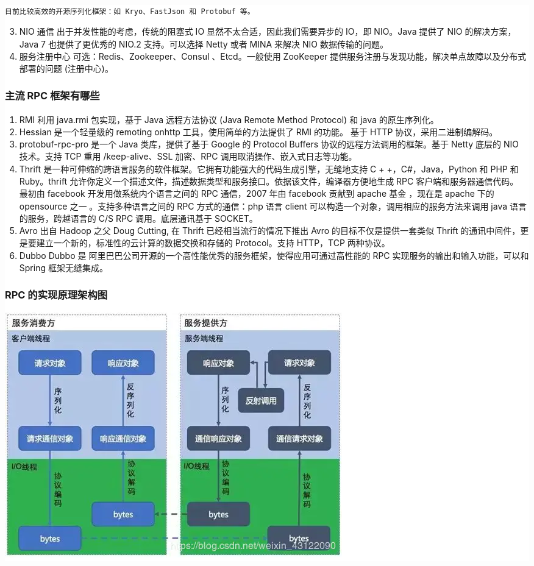     目前比较高效的开源序列化框架：如 Kryo、FastJson 和 Protobuf 等。
3. NIO 通信
    出于并发性能的考虑，传统的阻塞式 IO 显然不太合适，因此我们需要异步的 IO，即 NIO。Java 提供了 NIO 的解决方案，Java 7 也提供了更优秀的 NIO.2 支持。可以选择 Netty 或者 MINA 来解决 NIO 数据传输的问题。
4. 服务注册中心
    可选：Redis、Zookeeper、Consul 、Etcd。一般使用 ZooKeeper 提供服务注册与发现功能，解决单点故障以及分布式部署的问题 (注册中心)。

### 主流 RPC 框架有哪些

1. RMI
    利用 java.rmi 包实现，基于 Java 远程方法协议 (Java Remote Method Protocol) 和 java 的原生序列化。
2. Hessian
    是一个轻量级的 remoting onhttp 工具，使用简单的方法提供了 RMI 的功能。 基于 HTTP 协议，采用二进制编解码。
3. protobuf-rpc-pro
    是一个 Java 类库，提供了基于 Google 的 Protocol Buffers 协议的远程方法调用的框架。基于 Netty 底层的 NIO 技术。支持 TCP 重用 /keep-alive、SSL 加密、RPC 调用取消操作、嵌入式日志等功能。
4. Thrift
    是一种可伸缩的跨语言服务的软件框架。它拥有功能强大的代码生成引擎，无缝地支持 C + +，C#，Java，Python 和 PHP 和 Ruby。thrift 允许你定义一个描述文件，描述数据类型和服务接口。依据该文件，编译器方便地生成 RPC 客户端和服务器通信代码。
    最初由 facebook 开发用做系统内个语言之间的 RPC 通信，2007 年由 facebook 贡献到 apache 基金 ，现在是 apache 下的 opensource 之一 。支持多种语言之间的 RPC 方式的通信：php 语言 client 可以构造一个对象，调用相应的服务方法来调用 java 语言的服务，跨越语言的 C/S RPC 调用。底层通讯基于 SOCKET。
5. Avro
    出自 Hadoop 之父 Doug Cutting, 在 Thrift 已经相当流行的情况下推出 Avro 的目标不仅是提供一套类似 Thrift 的通讯中间件，更是要建立一个新的，标准性的云计算的数据交换和存储的 Protocol。支持 HTTP，TCP 两种协议。
6. Dubbo
    Dubbo 是 阿里巴巴公司开源的一个高性能优秀的服务框架，使得应用可通过高性能的 RPC 实现服务的输出和输入功能，可以和 Spring 框架无缝集成。

### RPC 的实现原理架构图

![p13-RPC 的实现原理架构图](./img/p13-RPC的实现原理架构图.jpg)
